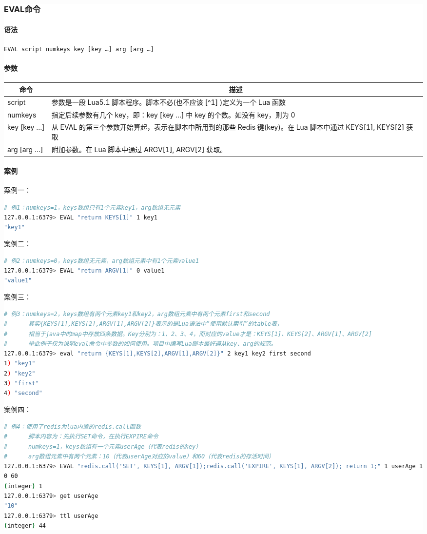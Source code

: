 ### EVAL命令

#### 语法

```bash
EVAL script numkeys key [key …] arg [arg …]
```

#### 参数

| 命令        | 描述                                                         |
| ----------- | ------------------------------------------------------------ |
| script      | 参数是一段 Lua5.1 脚本程序。脚本不必(也不应该 [^1] )定义为一个 Lua 函数 |
| numkeys     | 指定后续参数有几个 key，即：key [key …] 中 key 的个数。如没有 key，则为 0 |
| key [key …] | 从 EVAL 的第三个参数开始算起，表示在脚本中所用到的那些 Redis 键(key)。在 Lua 脚本中通过 KEYS[1], KEYS[2] 获取 |
| arg [arg …] | 附加参数。在 Lua 脚本中通过 ARGV[1], ARGV[2] 获取。          |

#### 案例

案例一：

```bash
# 例1：numkeys=1，keys数组只有1个元素key1，arg数组无元素
127.0.0.1:6379> EVAL "return KEYS[1]" 1 key1
"key1"
```

案例二：

```bash
# 例2：numkeys=0，keys数组无元素，arg数组元素中有1个元素value1
127.0.0.1:6379> EVAL "return ARGV[1]" 0 value1
"value1"
```

案例三：

```bash
# 例3：numkeys=2，keys数组有两个元素key1和key2，arg数组元素中有两个元素first和second 
#      其实{KEYS[1],KEYS[2],ARGV[1],ARGV[2]}表示的是Lua语法中“使用默认索引”的table表，
#      相当于java中的map中存放四条数据。Key分别为：1、2、3、4，而对应的value才是：KEYS[1]、KEYS[2]、ARGV[1]、ARGV[2]
#      举此例子仅为说明eval命令中参数的如何使用。项目中编写Lua脚本最好遵从key、arg的规范。
127.0.0.1:6379> eval "return {KEYS[1],KEYS[2],ARGV[1],ARGV[2]}" 2 key1 key2 first second 
1) "key1"
2) "key2"
3) "first"
4) "second"
```

案例四：

```bash
# 例4：使用了redis为lua内置的redis.call函数
#      脚本内容为：先执行SET命令，在执行EXPIRE命令
#      numkeys=1，keys数组有一个元素userAge（代表redis的key）
#      arg数组元素中有两个元素：10（代表userAge对应的value）和60（代表redis的存活时间）
127.0.0.1:6379> EVAL "redis.call('SET', KEYS[1], ARGV[1]);redis.call('EXPIRE', KEYS[1], ARGV[2]); return 1;" 1 userAge 10 60
(integer) 1
127.0.0.1:6379> get userAge
"10"
127.0.0.1:6379> ttl userAge
(integer) 44
```
